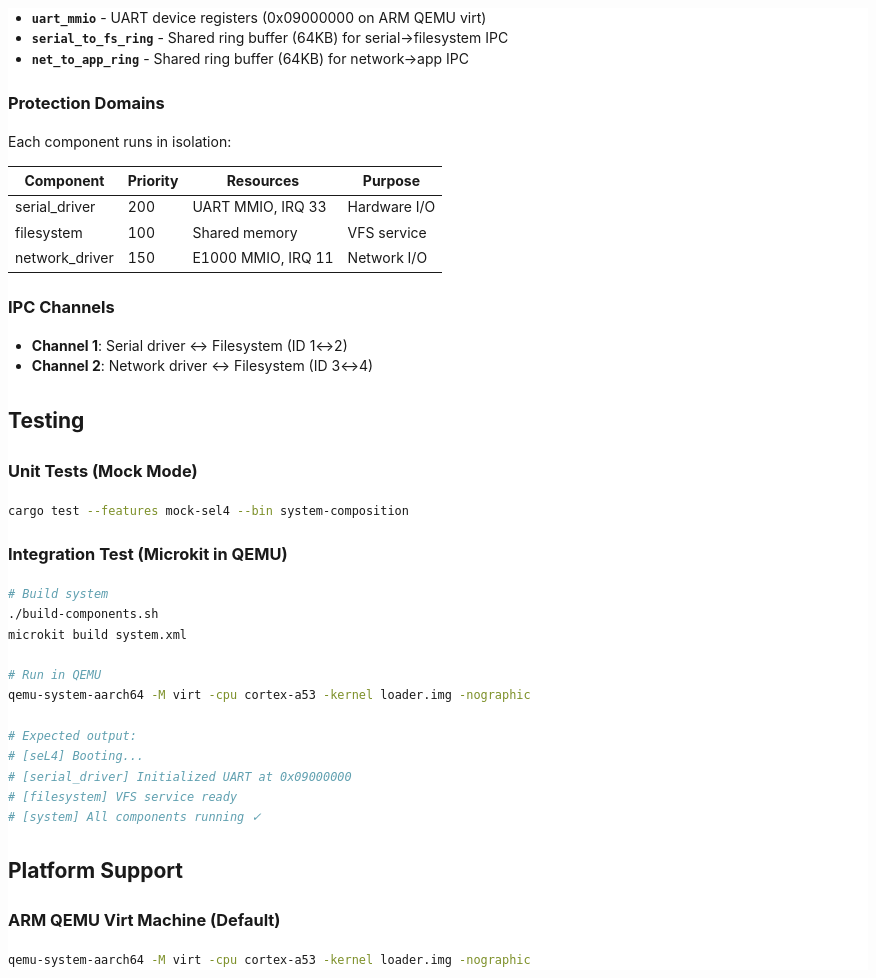 - **`uart_mmio`** - UART device registers (0x09000000 on ARM QEMU virt)
- **`serial_to_fs_ring`** - Shared ring buffer (64KB) for serial→filesystem IPC
- **`net_to_app_ring`** - Shared ring buffer (64KB) for network→app IPC

### Protection Domains

Each component runs in isolation:

| Component | Priority | Resources | Purpose |
|-----------|----------|-----------|---------|
| serial_driver | 200 | UART MMIO, IRQ 33 | Hardware I/O |
| filesystem | 100 | Shared memory | VFS service |
| network_driver | 150 | E1000 MMIO, IRQ 11 | Network I/O |

### IPC Channels

- **Channel 1**: Serial driver ↔ Filesystem (ID 1↔2)
- **Channel 2**: Network driver ↔ Filesystem (ID 3↔4)

## Testing

### Unit Tests (Mock Mode)

```bash
cargo test --features mock-sel4 --bin system-composition
```

### Integration Test (Microkit in QEMU)

```bash
# Build system
./build-components.sh
microkit build system.xml

# Run in QEMU
qemu-system-aarch64 -M virt -cpu cortex-a53 -kernel loader.img -nographic

# Expected output:
# [seL4] Booting...
# [serial_driver] Initialized UART at 0x09000000
# [filesystem] VFS service ready
# [system] All components running ✓
```

## Platform Support

### ARM QEMU Virt Machine (Default)

```bash
qemu-system-aarch64 -M virt -cpu cortex-a53 -kernel loader.img -nographic
```
